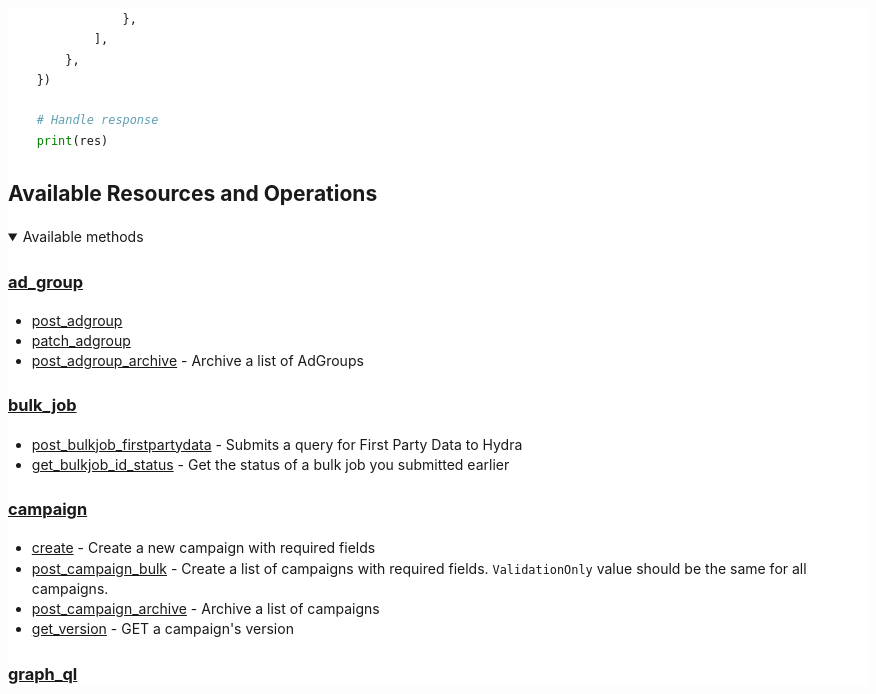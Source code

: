 ```python
                },
            ],
        },
    })

    # Handle response
    print(res)

```



## Available Resources and Operations

<details open>
<summary>Available methods</summary>

### [ad_group](https://github.com/thetradedesk/ttd-workflows-python/blob/master/docs/sdks/adgroup/README.md)

* [post_adgroup](https://github.com/thetradedesk/ttd-workflows-python/blob/master/docs/sdks/adgroup/README.md#post_adgroup)
* [patch_adgroup](https://github.com/thetradedesk/ttd-workflows-python/blob/master/docs/sdks/adgroup/README.md#patch_adgroup)
* [post_adgroup_archive](https://github.com/thetradedesk/ttd-workflows-python/blob/master/docs/sdks/adgroup/README.md#post_adgroup_archive) - Archive a list of AdGroups

### [bulk_job](https://github.com/thetradedesk/ttd-workflows-python/blob/master/docs/sdks/bulkjob/README.md)

* [post_bulkjob_firstpartydata](https://github.com/thetradedesk/ttd-workflows-python/blob/master/docs/sdks/bulkjob/README.md#post_bulkjob_firstpartydata) - Submits a query for First Party Data to Hydra
* [get_bulkjob_id_status](https://github.com/thetradedesk/ttd-workflows-python/blob/master/docs/sdks/bulkjob/README.md#get_bulkjob_id_status) - Get the status of a bulk job you submitted earlier

### [campaign](https://github.com/thetradedesk/ttd-workflows-python/blob/master/docs/sdks/campaign/README.md)

* [create](https://github.com/thetradedesk/ttd-workflows-python/blob/master/docs/sdks/campaign/README.md#create) - Create a new campaign with required fields
* [post_campaign_bulk](https://github.com/thetradedesk/ttd-workflows-python/blob/master/docs/sdks/campaign/README.md#post_campaign_bulk) - Create a list of campaigns with required fields. `ValidationOnly` value should be the same for all campaigns.
* [post_campaign_archive](https://github.com/thetradedesk/ttd-workflows-python/blob/master/docs/sdks/campaign/README.md#post_campaign_archive) - Archive a list of campaigns
* [get_version](https://github.com/thetradedesk/ttd-workflows-python/blob/master/docs/sdks/campaign/README.md#get_version) - GET a campaign's version

### [graph_ql](https://github.com/thetradedesk/ttd-workflows-python/blob/master/docs/sdks/graphql/README.md)
